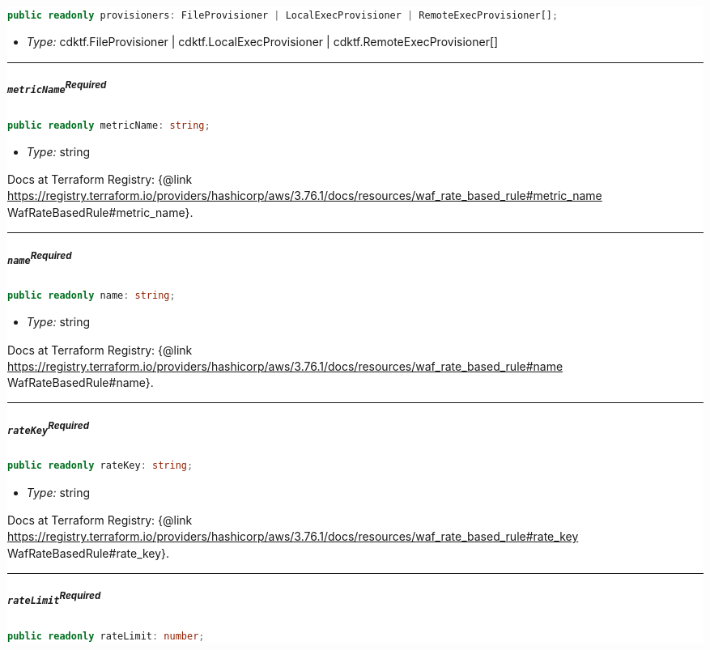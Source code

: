 ```typescript
public readonly provisioners: FileProvisioner | LocalExecProvisioner | RemoteExecProvisioner[];
```

- *Type:* cdktf.FileProvisioner | cdktf.LocalExecProvisioner | cdktf.RemoteExecProvisioner[]

---

##### `metricName`<sup>Required</sup> <a name="metricName" id="@cdktf/aws-cdk.wafRateBasedRule.WafRateBasedRuleConfig.property.metricName"></a>

```typescript
public readonly metricName: string;
```

- *Type:* string

Docs at Terraform Registry: {@link https://registry.terraform.io/providers/hashicorp/aws/3.76.1/docs/resources/waf_rate_based_rule#metric_name WafRateBasedRule#metric_name}.

---

##### `name`<sup>Required</sup> <a name="name" id="@cdktf/aws-cdk.wafRateBasedRule.WafRateBasedRuleConfig.property.name"></a>

```typescript
public readonly name: string;
```

- *Type:* string

Docs at Terraform Registry: {@link https://registry.terraform.io/providers/hashicorp/aws/3.76.1/docs/resources/waf_rate_based_rule#name WafRateBasedRule#name}.

---

##### `rateKey`<sup>Required</sup> <a name="rateKey" id="@cdktf/aws-cdk.wafRateBasedRule.WafRateBasedRuleConfig.property.rateKey"></a>

```typescript
public readonly rateKey: string;
```

- *Type:* string

Docs at Terraform Registry: {@link https://registry.terraform.io/providers/hashicorp/aws/3.76.1/docs/resources/waf_rate_based_rule#rate_key WafRateBasedRule#rate_key}.

---

##### `rateLimit`<sup>Required</sup> <a name="rateLimit" id="@cdktf/aws-cdk.wafRateBasedRule.WafRateBasedRuleConfig.property.rateLimit"></a>

```typescript
public readonly rateLimit: number;
```

